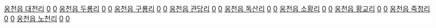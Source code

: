 
  <tr class="item">
    <td><a href="4418025025.html">웅천읍 대천리</a></td>
    <td><a href="4418025025.html">0</a></td>
    <td><a href="4418025025.html">0</a></td>
  </tr>
    

  <tr class="item">
    <td><a href="4418025026.html">웅천읍 두룡리</a></td>
    <td><a href="4418025026.html">0</a></td>
    <td><a href="4418025026.html">0</a></td>
  </tr>
    

  <tr class="item">
    <td><a href="4418025027.html">웅천읍 구룡리</a></td>
    <td><a href="4418025027.html">0</a></td>
    <td><a href="4418025027.html">0</a></td>
  </tr>
    

  <tr class="item">
    <td><a href="4418025028.html">웅천읍 관당리</a></td>
    <td><a href="4418025028.html">0</a></td>
    <td><a href="4418025028.html">0</a></td>
  </tr>
    

  <tr class="item">
    <td><a href="4418025029.html">웅천읍 독산리</a></td>
    <td><a href="4418025029.html">0</a></td>
    <td><a href="4418025029.html">0</a></td>
  </tr>
    

  <tr class="item">
    <td><a href="4418025030.html">웅천읍 소황리</a></td>
    <td><a href="4418025030.html">0</a></td>
    <td><a href="4418025030.html">0</a></td>
  </tr>
    

  <tr class="item">
    <td><a href="4418025031.html">웅천읍 황교리</a></td>
    <td><a href="4418025031.html">0</a></td>
    <td><a href="4418025031.html">0</a></td>
  </tr>
    

  <tr class="item">
    <td><a href="4418025032.html">웅천읍 죽청리</a></td>
    <td><a href="4418025032.html">0</a></td>
    <td><a href="4418025032.html">0</a></td>
  </tr>
    

  <tr class="item">
    <td><a href="4418025033.html">웅천읍 노천리</a></td>
    <td><a href="4418025033.html">0</a></td>
    <td><a href="4418025033.html">0</a></td>
  </tr>
    